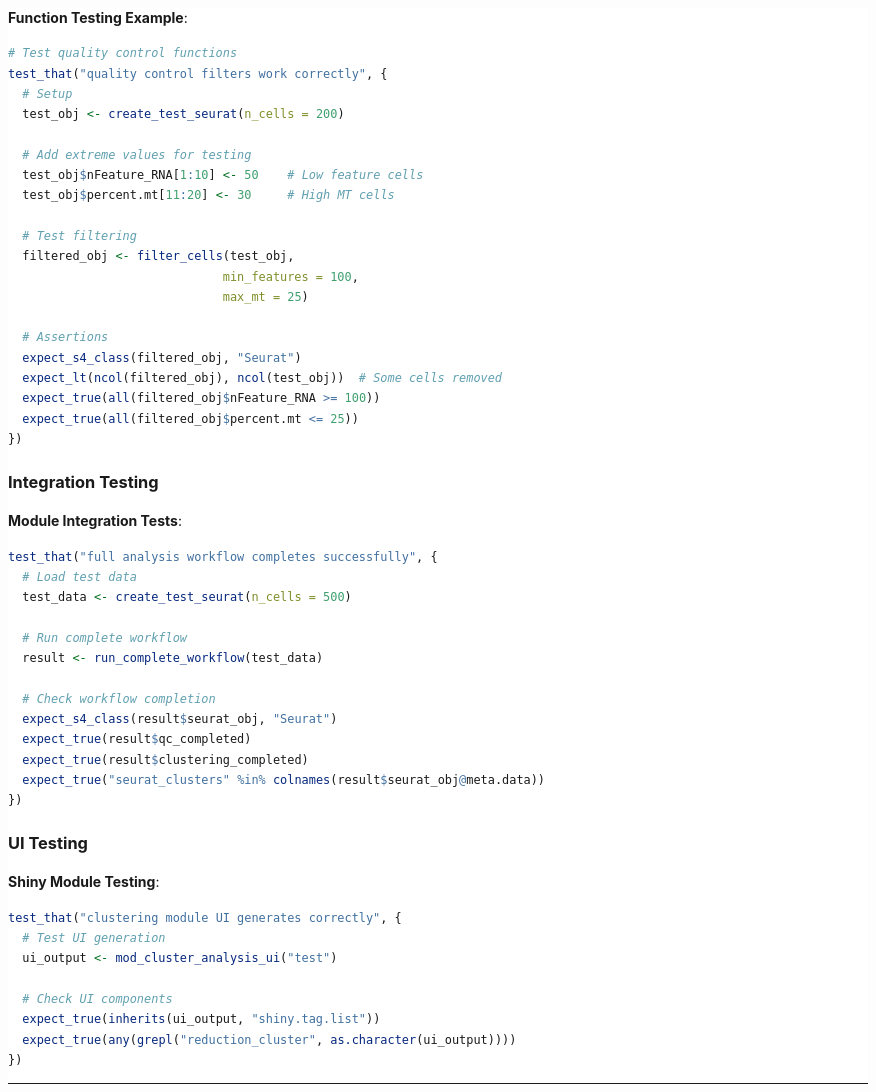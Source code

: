 **Function Testing Example**:
```r
# Test quality control functions
test_that("quality control filters work correctly", {
  # Setup
  test_obj <- create_test_seurat(n_cells = 200)
  
  # Add extreme values for testing
  test_obj$nFeature_RNA[1:10] <- 50    # Low feature cells
  test_obj$percent.mt[11:20] <- 30     # High MT cells
  
  # Test filtering
  filtered_obj <- filter_cells(test_obj, 
                              min_features = 100, 
                              max_mt = 25)
  
  # Assertions
  expect_s4_class(filtered_obj, "Seurat")
  expect_lt(ncol(filtered_obj), ncol(test_obj))  # Some cells removed
  expect_true(all(filtered_obj$nFeature_RNA >= 100))
  expect_true(all(filtered_obj$percent.mt <= 25))
})
```

### Integration Testing

**Module Integration Tests**:
```r
test_that("full analysis workflow completes successfully", {
  # Load test data
  test_data <- create_test_seurat(n_cells = 500)
  
  # Run complete workflow
  result <- run_complete_workflow(test_data)
  
  # Check workflow completion
  expect_s4_class(result$seurat_obj, "Seurat")
  expect_true(result$qc_completed)
  expect_true(result$clustering_completed)
  expect_true("seurat_clusters" %in% colnames(result$seurat_obj@meta.data))
})
```

### UI Testing

**Shiny Module Testing**:
```r
test_that("clustering module UI generates correctly", {
  # Test UI generation
  ui_output <- mod_cluster_analysis_ui("test")
  
  # Check UI components
  expect_true(inherits(ui_output, "shiny.tag.list"))
  expect_true(any(grepl("reduction_cluster", as.character(ui_output))))
})
```

---